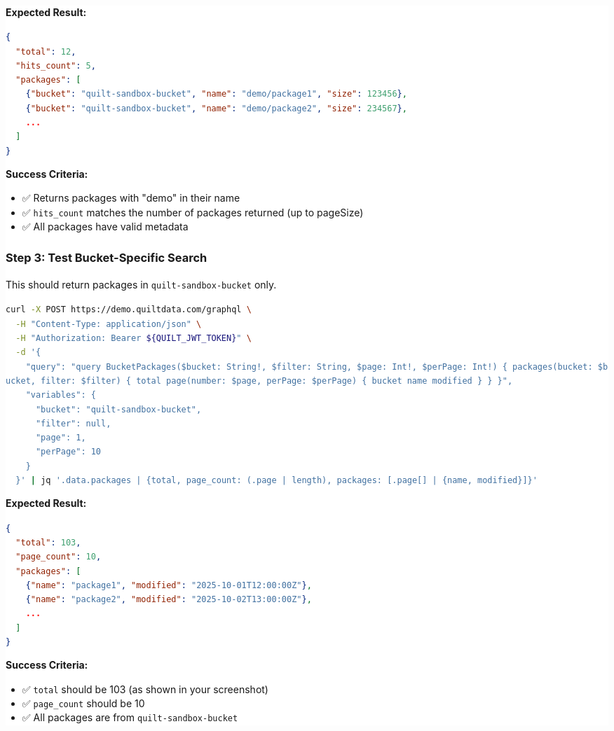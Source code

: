**Expected Result:**
```json
{
  "total": 12,
  "hits_count": 5,
  "packages": [
    {"bucket": "quilt-sandbox-bucket", "name": "demo/package1", "size": 123456},
    {"bucket": "quilt-sandbox-bucket", "name": "demo/package2", "size": 234567},
    ...
  ]
}
```

**Success Criteria:**
- ✅ Returns packages with "demo" in their name
- ✅ `hits_count` matches the number of packages returned (up to pageSize)
- ✅ All packages have valid metadata

### Step 3: Test Bucket-Specific Search

This should return packages in `quilt-sandbox-bucket` only.

```bash
curl -X POST https://demo.quiltdata.com/graphql \
  -H "Content-Type: application/json" \
  -H "Authorization: Bearer ${QUILT_JWT_TOKEN}" \
  -d '{
    "query": "query BucketPackages($bucket: String!, $filter: String, $page: Int!, $perPage: Int!) { packages(bucket: $bucket, filter: $filter) { total page(number: $page, perPage: $perPage) { bucket name modified } } }",
    "variables": {
      "bucket": "quilt-sandbox-bucket",
      "filter": null,
      "page": 1,
      "perPage": 10
    }
  }' | jq '.data.packages | {total, page_count: (.page | length), packages: [.page[] | {name, modified}]}'
```

**Expected Result:**
```json
{
  "total": 103,
  "page_count": 10,
  "packages": [
    {"name": "package1", "modified": "2025-10-01T12:00:00Z"},
    {"name": "package2", "modified": "2025-10-02T13:00:00Z"},
    ...
  ]
}
```

**Success Criteria:**
- ✅ `total` should be 103 (as shown in your screenshot)
- ✅ `page_count` should be 10
- ✅ All packages are from `quilt-sandbox-bucket`
